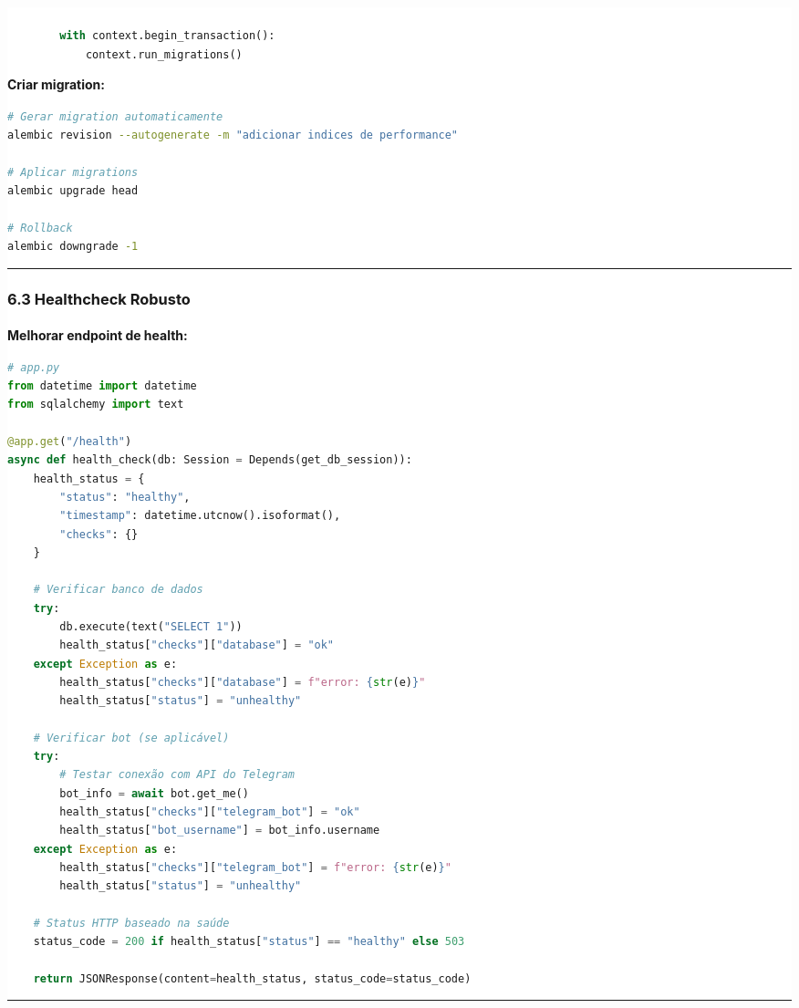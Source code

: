 ```python

        with context.begin_transaction():
            context.run_migrations()
```

**Criar migration:**
```bash
# Gerar migration automaticamente
alembic revision --autogenerate -m "adicionar indices de performance"

# Aplicar migrations
alembic upgrade head

# Rollback
alembic downgrade -1
```

---

### 6.3 Healthcheck Robusto

**Melhorar endpoint de health:**
```python
# app.py
from datetime import datetime
from sqlalchemy import text

@app.get("/health")
async def health_check(db: Session = Depends(get_db_session)):
    health_status = {
        "status": "healthy",
        "timestamp": datetime.utcnow().isoformat(),
        "checks": {}
    }
    
    # Verificar banco de dados
    try:
        db.execute(text("SELECT 1"))
        health_status["checks"]["database"] = "ok"
    except Exception as e:
        health_status["checks"]["database"] = f"error: {str(e)}"
        health_status["status"] = "unhealthy"
    
    # Verificar bot (se aplicável)
    try:
        # Testar conexão com API do Telegram
        bot_info = await bot.get_me()
        health_status["checks"]["telegram_bot"] = "ok"
        health_status["bot_username"] = bot_info.username
    except Exception as e:
        health_status["checks"]["telegram_bot"] = f"error: {str(e)}"
        health_status["status"] = "unhealthy"
    
    # Status HTTP baseado na saúde
    status_code = 200 if health_status["status"] == "healthy" else 503
    
    return JSONResponse(content=health_status, status_code=status_code)
```

---